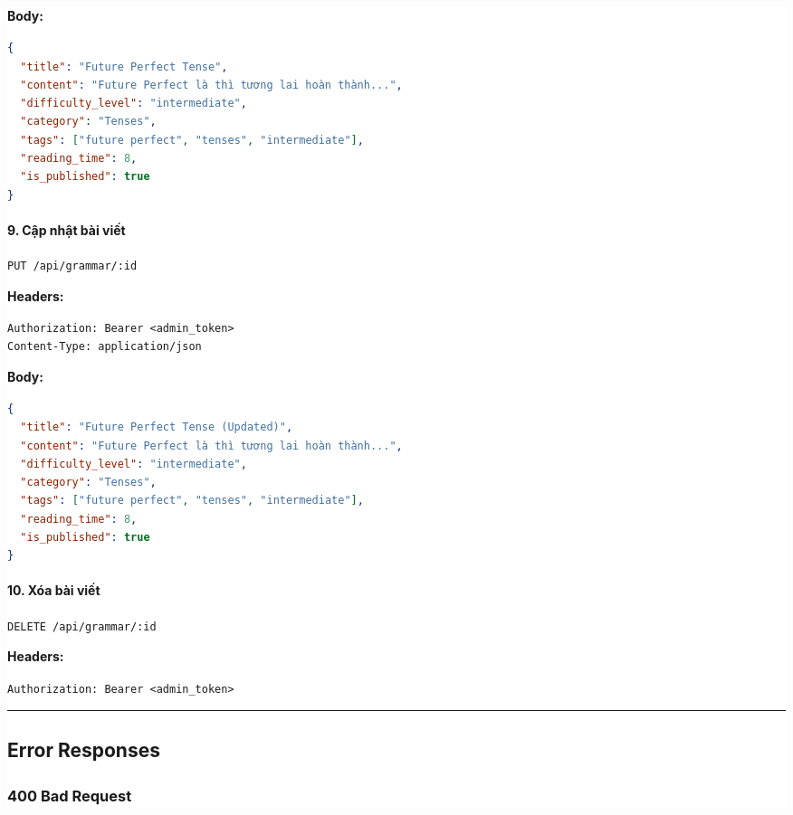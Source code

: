 **Body:**

```json
{
  "title": "Future Perfect Tense",
  "content": "Future Perfect là thì tương lai hoàn thành...",
  "difficulty_level": "intermediate",
  "category": "Tenses",
  "tags": ["future perfect", "tenses", "intermediate"],
  "reading_time": 8,
  "is_published": true
}
```

#### 9. Cập nhật bài viết

```
PUT /api/grammar/:id
```

**Headers:**

```
Authorization: Bearer <admin_token>
Content-Type: application/json
```

**Body:**

```json
{
  "title": "Future Perfect Tense (Updated)",
  "content": "Future Perfect là thì tương lai hoàn thành...",
  "difficulty_level": "intermediate",
  "category": "Tenses",
  "tags": ["future perfect", "tenses", "intermediate"],
  "reading_time": 8,
  "is_published": true
}
```

#### 10. Xóa bài viết

```
DELETE /api/grammar/:id
```

**Headers:**

```
Authorization: Bearer <admin_token>
```

---

## Error Responses

### 400 Bad Request
